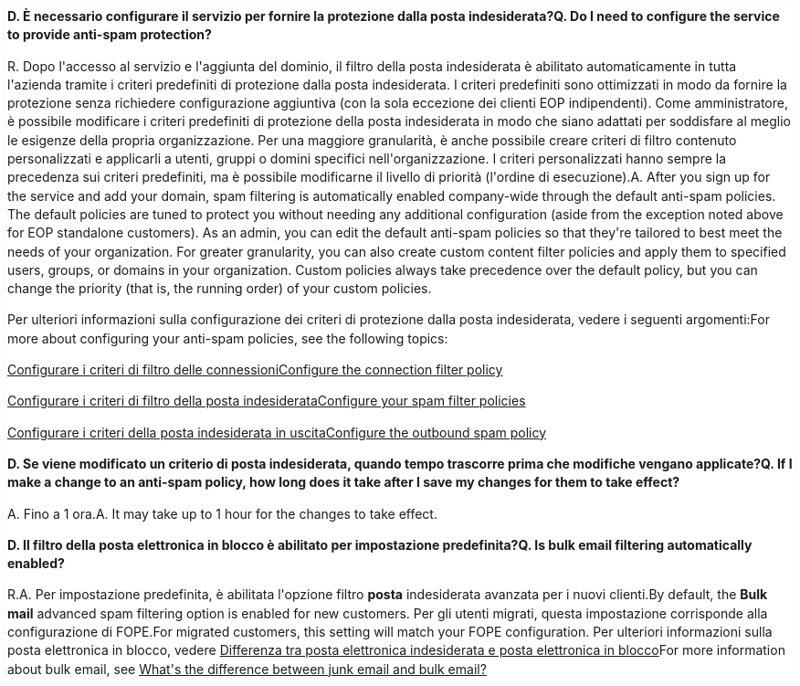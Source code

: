  <span data-ttu-id="6c8bf-124">**D. È necessario configurare il servizio per fornire la protezione dalla posta indesiderata?**</span><span class="sxs-lookup"><span data-stu-id="6c8bf-124">**Q. Do I need to configure the service to provide anti-spam protection?**</span></span>

<span data-ttu-id="6c8bf-p107">R. Dopo l'accesso al servizio e l'aggiunta del dominio, il filtro della posta indesiderata è abilitato automaticamente in tutta l'azienda tramite i criteri predefiniti di protezione dalla posta indesiderata. I criteri predefiniti sono ottimizzati in modo da fornire la protezione senza richiedere configurazione aggiuntiva (con la sola eccezione dei clienti EOP indipendenti). Come amministratore, è possibile modificare i criteri predefiniti di protezione della posta indesiderata in modo che siano adattati per soddisfare al meglio le esigenze della propria organizzazione. Per una maggiore granularità, è anche possibile creare criteri di filtro contenuto personalizzati e applicarli a utenti, gruppi o domini specifici nell'organizzazione. I criteri personalizzati hanno sempre la precedenza sui criteri predefiniti, ma è possibile modificarne il livello di priorità (l'ordine di esecuzione).</span><span class="sxs-lookup"><span data-stu-id="6c8bf-p107">A. After you sign up for the service and add your domain, spam filtering is automatically enabled company-wide through the default anti-spam policies. The default policies are tuned to protect you without needing any additional configuration (aside from the exception noted above for EOP standalone customers). As an admin, you can edit the default anti-spam policies so that they're tailored to best meet the needs of your organization. For greater granularity, you can also create custom content filter policies and apply them to specified users, groups, or domains in your organization. Custom policies always take precedence over the default policy, but you can change the priority (that is, the running order) of your custom policies.</span></span>

<span data-ttu-id="6c8bf-131">Per ulteriori informazioni sulla configurazione dei criteri di protezione dalla posta indesiderata, vedere i seguenti argomenti:</span><span class="sxs-lookup"><span data-stu-id="6c8bf-131">For more about configuring your anti-spam policies, see the following topics:</span></span>

[<span data-ttu-id="6c8bf-132">Configurare i criteri di filtro delle connessioni</span><span class="sxs-lookup"><span data-stu-id="6c8bf-132">Configure the connection filter policy</span></span>](configure-the-connection-filter-policy.md)

[<span data-ttu-id="6c8bf-133">Configurare i criteri di filtro della posta indesiderata</span><span class="sxs-lookup"><span data-stu-id="6c8bf-133">Configure your spam filter policies</span></span>](configure-your-spam-filter-policies.md)

[<span data-ttu-id="6c8bf-134">Configurare i criteri della posta indesiderata in uscita</span><span class="sxs-lookup"><span data-stu-id="6c8bf-134">Configure the outbound spam policy</span></span>](configure-the-outbound-spam-policy.md)

 <span data-ttu-id="6c8bf-135">**D. Se viene modificato un criterio di posta indesiderata, quando tempo trascorre prima che modifiche vengano applicate?**</span><span class="sxs-lookup"><span data-stu-id="6c8bf-135">**Q. If I make a change to an anti-spam policy, how long does it take after I save my changes for them to take effect?**</span></span>

<span data-ttu-id="6c8bf-p108">A. Fino a 1 ora.</span><span class="sxs-lookup"><span data-stu-id="6c8bf-p108">A. It may take up to 1 hour for the changes to take effect.</span></span>

 <span data-ttu-id="6c8bf-138">**D. Il filtro della posta elettronica in blocco è abilitato per impostazione predefinita?**</span><span class="sxs-lookup"><span data-stu-id="6c8bf-138">**Q. Is bulk email filtering automatically enabled?**</span></span>

<span data-ttu-id="6c8bf-139">R.</span><span class="sxs-lookup"><span data-stu-id="6c8bf-139">A.</span></span> <span data-ttu-id="6c8bf-140">Per impostazione predefinita, è abilitata l'opzione filtro **posta** indesiderata avanzata per i nuovi clienti.</span><span class="sxs-lookup"><span data-stu-id="6c8bf-140">By default, the **Bulk mail** advanced spam filtering option is enabled for new customers.</span></span> <span data-ttu-id="6c8bf-141">Per gli utenti migrati, questa impostazione corrisponde alla configurazione di FOPE.</span><span class="sxs-lookup"><span data-stu-id="6c8bf-141">For migrated customers, this setting will match your FOPE configuration.</span></span> <span data-ttu-id="6c8bf-142">Per ulteriori informazioni sulla posta elettronica in blocco, vedere [Differenza tra posta elettronica indesiderata e posta elettronica in blocco](what-s-the-difference-between-junk-email-and-bulk-email.md)</span><span class="sxs-lookup"><span data-stu-id="6c8bf-142">For more information about bulk email, see [What's the difference between junk email and bulk email?](what-s-the-difference-between-junk-email-and-bulk-email.md)</span></span>
